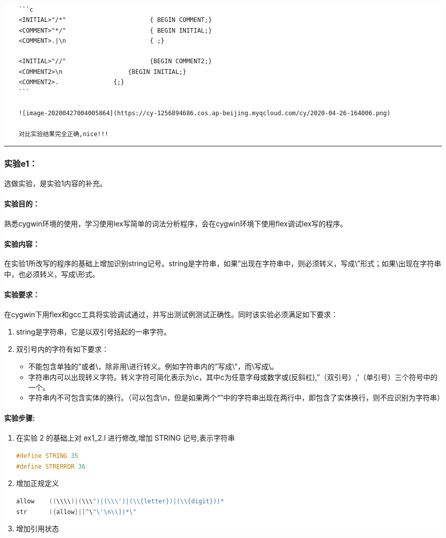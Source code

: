         ```c
        <INITIAL>"/*"						{ BEGIN COMMENT;}
        <COMMENT>"*/"						{ BEGIN INITIAL;}
        <COMMENT>.|\n						{ ;}
        
        <INITIAL>"//"						{BEGIN COMMENT2;}
        <COMMENT2>\n				  {BEGIN INITIAL;}
        <COMMENT2>.				  {;}
        ```

        ![image-20200427004005864](https://cy-1256894686.cos.ap-beijing.myqcloud.com/cy/2020-04-26-164006.png)

        对比实验结果完全正确,nice!!!

---

### 实验e1：

选做实验，是实验1内容的补充。 

#### 实验目的：

熟悉cygwin环境的使用，学习使用lex写简单的词法分析程序，会在cygwin环境下使用flex调试lex写的程序。

#### 实验内容：

在实验1所改写的程序的基础上增加识别string记号。string是字符串，如果”出现在字符串中，则必须转义，写成\”形式；如果\出现在字符串中，也必须转义，写成\\形式。

#### 实验要求：

在cygwin下用flex和gcc工具将实验调试通过，并写出测试例测试正确性。同时该实验必须满足如下要求：

1. string是字符串，它是以双引号括起的一串字符。

2. 双引号内的字符有如下要求：
    - 不能包含单独的”或者\，除非用\进行转义。例如字符串内的”写成\”，而\写成\\。
    - 字符串内可以出现转义字符。转义字符可简化表示为\c，其中c为任意字母或数字或\(反斜杠),”（双引号）,’（单引号）三个符号中的一个。
    - 字符串内不可包含实体的换行。（可以包含\n，但是如果两个“”中的字符串出现在两行中，即包含了实体换行，则不应识别为字符串）

#### 实验步骤:

1. 在实验 2 的基础上对 ex1_2.l 进行修改,增加 STRING 记号,表示字符串

    ```c
    #define STRING 35
    #define STRERROR 36
    ```

2. 增加正规定义

    ```c
    allow    ((\\\\)|(\\\")|(\\\')|(\\{letter})|(\\{digit}))*
    str      ({allow}|[^\"\'\n\\])*\"
    ```

3. 增加引用状态
